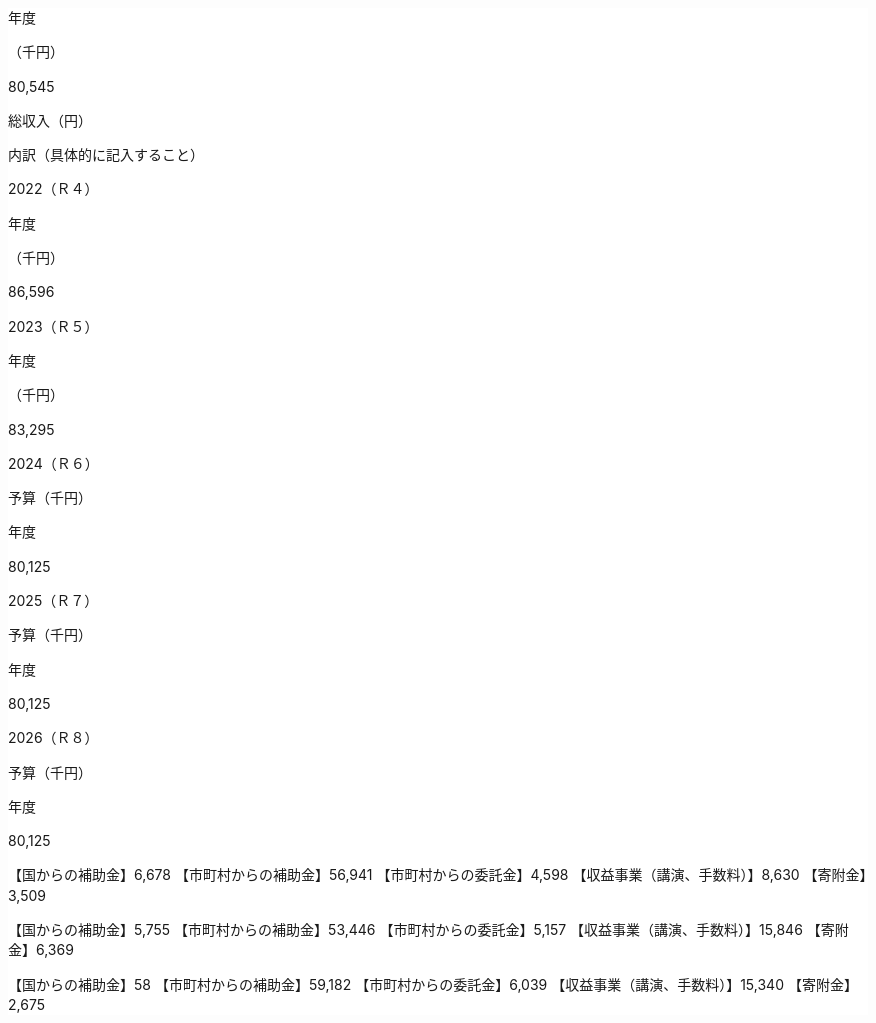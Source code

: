 年度

（千円）

80,545

総収入（円）

内訳（具体的に記入すること）

2022（Ｒ４）

年度

（千円）

86,596

2023（Ｒ５）

年度

（千円）

83,295

2024（Ｒ６）

予算（千円）

年度

80,125

2025（Ｒ７）

予算（千円）

年度

80,125

2026（Ｒ８）

予算（千円）

年度

80,125

【国からの補助金】6,678
【市町村からの補助金】56,941
【市町村からの委託金】4,598
【収益事業（講演、手数料）】8,630
【寄附金】3,509

【国からの補助金】5,755
【市町村からの補助金】53,446
【市町村からの委託金】5,157
【収益事業（講演、手数料）】15,846
【寄附金】6,369

【国からの補助金】58
【市町村からの補助金】59,182
【市町村からの委託金】6,039
【収益事業（講演、手数料）】15,340
【寄附金】2,675
